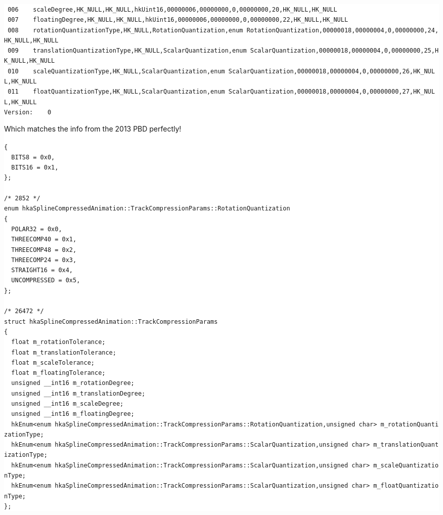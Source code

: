```
 006	scaleDegree,HK_NULL,HK_NULL,hkUint16,00000006,00000000,0,00000000,20,HK_NULL,HK_NULL
 007	floatingDegree,HK_NULL,HK_NULL,hkUint16,00000006,00000000,0,00000000,22,HK_NULL,HK_NULL
 008	rotationQuantizationType,HK_NULL,RotationQuantization,enum RotationQuantization,00000018,00000004,0,00000000,24,HK_NULL,HK_NULL
 009	translationQuantizationType,HK_NULL,ScalarQuantization,enum ScalarQuantization,00000018,00000004,0,00000000,25,HK_NULL,HK_NULL
 010	scaleQuantizationType,HK_NULL,ScalarQuantization,enum ScalarQuantization,00000018,00000004,0,00000000,26,HK_NULL,HK_NULL
 011	floatQuantizationType,HK_NULL,ScalarQuantization,enum ScalarQuantization,00000018,00000004,0,00000000,27,HK_NULL,HK_NULL
Version:	0
```


Which matches the info from the 2013 PBD perfectly!

```
{
  BITS8 = 0x0,
  BITS16 = 0x1,
};

/* 2852 */
enum hkaSplineCompressedAnimation::TrackCompressionParams::RotationQuantization
{
  POLAR32 = 0x0,
  THREECOMP40 = 0x1,
  THREECOMP48 = 0x2,
  THREECOMP24 = 0x3,
  STRAIGHT16 = 0x4,
  UNCOMPRESSED = 0x5,
};

/* 26472 */
struct hkaSplineCompressedAnimation::TrackCompressionParams
{
  float m_rotationTolerance;
  float m_translationTolerance;
  float m_scaleTolerance;
  float m_floatingTolerance;
  unsigned __int16 m_rotationDegree;
  unsigned __int16 m_translationDegree;
  unsigned __int16 m_scaleDegree;
  unsigned __int16 m_floatingDegree;
  hkEnum<enum hkaSplineCompressedAnimation::TrackCompressionParams::RotationQuantization,unsigned char> m_rotationQuantizationType;
  hkEnum<enum hkaSplineCompressedAnimation::TrackCompressionParams::ScalarQuantization,unsigned char> m_translationQuantizationType;
  hkEnum<enum hkaSplineCompressedAnimation::TrackCompressionParams::ScalarQuantization,unsigned char> m_scaleQuantizationType;
  hkEnum<enum hkaSplineCompressedAnimation::TrackCompressionParams::ScalarQuantization,unsigned char> m_floatQuantizationType;
};

```
